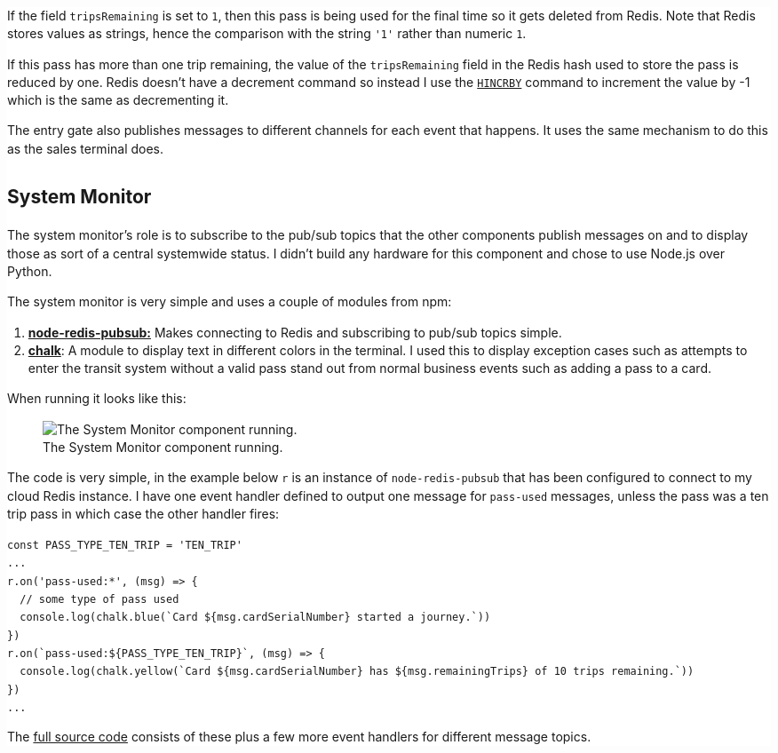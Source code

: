 If the field `tripsRemaining` is set to `1`, then this pass is being used for the final time so it gets deleted from Redis. Note that Redis stores values as strings, hence the comparison with the string `'1'` rather than numeric `1`.

If this pass has more than one trip remaining, the value of the `tripsRemaining` field in the Redis hash used to store the pass is reduced by one. Redis doesn’t have a decrement command so instead I use the [`HINCRBY`](https://redis.io/commands/hincrby) command to increment the value by -1 which is the same as decrementing it.

The entry gate also publishes messages to different channels for each event that happens. It uses the same mechanism to do this as the sales terminal does.

## System Monitor

The system monitor’s role is to subscribe to the pub/sub topics that the other components publish messages on and to display those as sort of a central systemwide status. I didn’t build any hardware for this component and chose to use Node.js over Python.

The system monitor is very simple and uses a couple of modules from npm:

1. [**node-redis-pubsub:**](https://www.npmjs.com/package/node-redis-pubsub) Makes connecting to Redis and subscribing to pub/sub topics simple.
2. [**chalk**](https://www.npmjs.com/package/chalk): A module to display text in different colors in the terminal. I used this to display exception cases such as attempts to enter the transit system without a valid pass stand out from normal business events such as adding a pass to a card.

When running it looks like this:

<figure class="figure">
  <img src="{{ site.baseurl }}/assets/images/redis_transit_monitor.png" class="figure-img img-fluid" alt="The System Monitor component running.">
  <figcaption class="figure-caption text-center">The System Monitor component running.</figcaption>
</figure>

The code is very simple, in the example below `r` is an instance of `node-redis-pubsub` that has been configured to connect to my cloud Redis instance. I have one event handler defined to output one message for `pass-used` messages, unless the pass was a ten trip pass in which case the other handler fires:

```
const PASS_TYPE_TEN_TRIP = 'TEN_TRIP'
...
r.on('pass-used:*', (msg) => {  
  // some type of pass used  
  console.log(chalk.blue(`Card ${msg.cardSerialNumber} started a journey.`))
})
r.on(`pass-used:${PASS_TYPE_TEN_TRIP}`, (msg) => {
  console.log(chalk.yellow(`Card ${msg.cardSerialNumber} has ${msg.remainingTrips} of 10 trips remaining.`))
})
...
```

The [full source code](https://github.com/simonprickett/transit-pass-demo/blob/master/system-monitor/server.js) consists of these plus a few more event handlers for different message topics.
